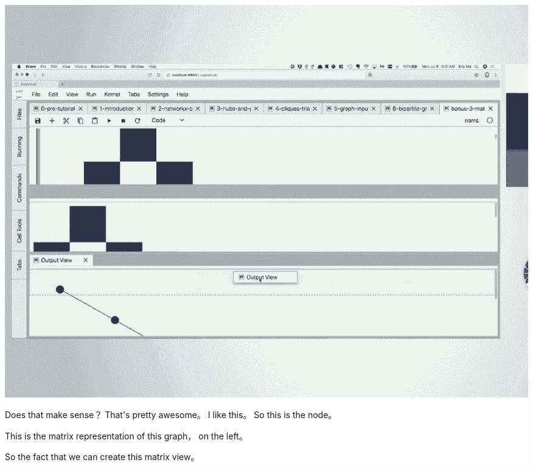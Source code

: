 ![](img/b2476d1d7b76a3f637b9d01cc54d7d8e_21.png)

 Does that make sense？ That's pretty awesome。 I like this。 So this is the node。

 This is the matrix representation of this graph， on the left。

 So the fact that we can create this matrix view。
